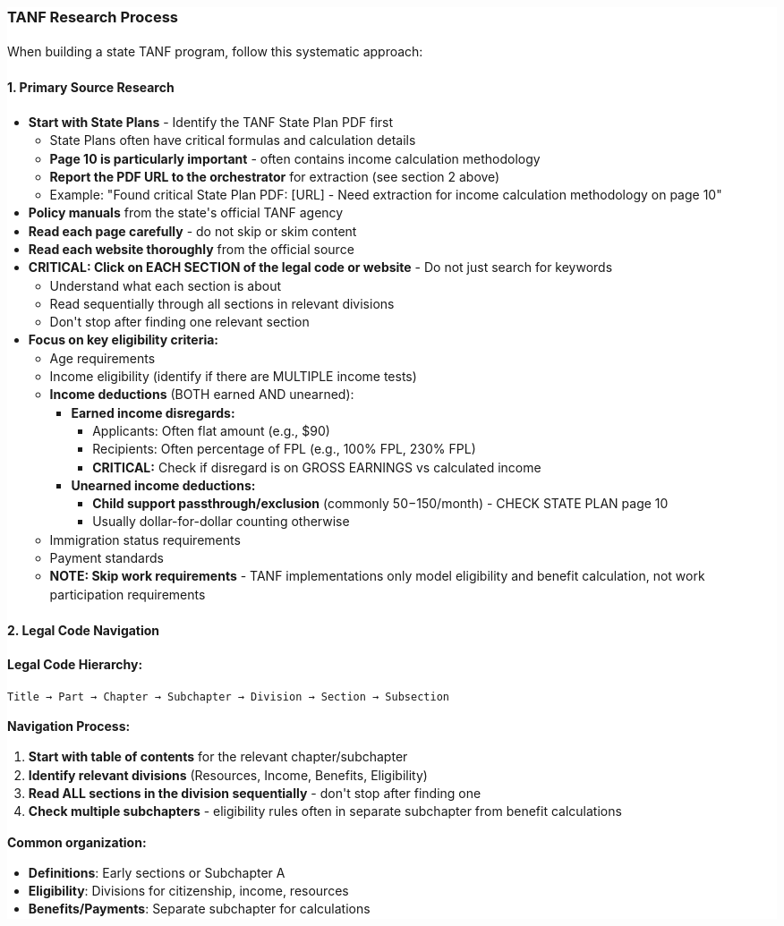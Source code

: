 ### TANF Research Process

When building a state TANF program, follow this systematic approach:

#### 1. Primary Source Research
- **Start with State Plans** - Identify the TANF State Plan PDF first
  - State Plans often have critical formulas and calculation details
  - **Page 10 is particularly important** - often contains income calculation methodology
  - **Report the PDF URL to the orchestrator** for extraction (see section 2 above)
  - Example: "Found critical State Plan PDF: [URL] - Need extraction for income calculation methodology on page 10"
- **Policy manuals** from the state's official TANF agency
- **Read each page carefully** - do not skip or skim content
- **Read each website thoroughly** from the official source
- **CRITICAL: Click on EACH SECTION of the legal code or website** - Do not just search for keywords
  - Understand what each section is about
  - Read sequentially through all sections in relevant divisions
  - Don't stop after finding one relevant section
- **Focus on key eligibility criteria:**
  - Age requirements
  - Income eligibility (identify if there are MULTIPLE income tests)
  - **Income deductions** (BOTH earned AND unearned):
    - **Earned income disregards:**
      - Applicants: Often flat amount (e.g., $90)
      - Recipients: Often percentage of FPL (e.g., 100% FPL, 230% FPL)
      - **CRITICAL:** Check if disregard is on GROSS EARNINGS vs calculated income
    - **Unearned income deductions:**
      - **Child support passthrough/exclusion** (commonly $50-$150/month) - CHECK STATE PLAN page 10
      - Usually dollar-for-dollar counting otherwise
  - Immigration status requirements
  - Payment standards
  - **NOTE: Skip work requirements** - TANF implementations only model eligibility and benefit calculation, not work participation requirements

#### 2. Legal Code Navigation

**Legal Code Hierarchy:**
```
Title → Part → Chapter → Subchapter → Division → Section → Subsection
```

**Navigation Process:**
1. **Start with table of contents** for the relevant chapter/subchapter
2. **Identify relevant divisions** (Resources, Income, Benefits, Eligibility)
3. **Read ALL sections in the division sequentially** - don't stop after finding one
4. **Check multiple subchapters** - eligibility rules often in separate subchapter from benefit calculations

**Common organization:**
- **Definitions**: Early sections or Subchapter A
- **Eligibility**: Divisions for citizenship, income, resources
- **Benefits/Payments**: Separate subchapter for calculations
